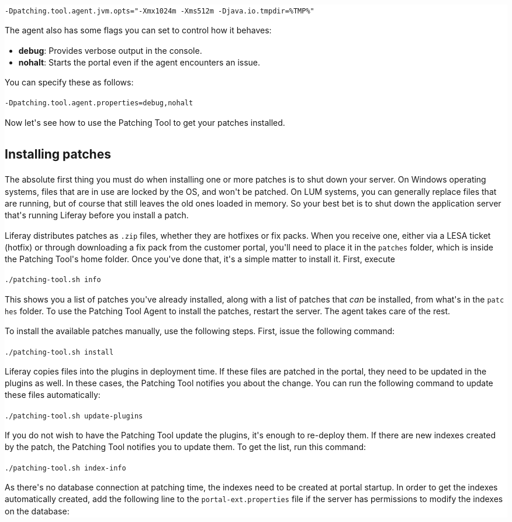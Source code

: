     -Dpatching.tool.agent.jvm.opts="-Xmx1024m -Xms512m -Djava.io.tmpdir=%TMP%"

The agent also has some flags you can set to control how it behaves:

- **debug**: Provides verbose output in the console.
- **nohalt**: Starts the portal even if the agent encounters an issue.

You can specify these as follows:

    -Dpatching.tool.agent.properties=debug,nohalt

Now let's see how to use the Patching Tool to get your patches installed. 

## Installing patches

The absolute first thing you must do when installing one or more patches is to
shut down your server. On Windows operating systems, files that are in use are
locked by the OS, and won't be patched. On LUM systems, you can generally
replace files that are running, but of course that still leaves the old ones
loaded in memory. So your best bet is to shut down the application server that's
running Liferay before you install a patch. 

Liferay distributes patches as `.zip` files, whether they are hotfixes or fix
packs. When you receive one, either via a LESA ticket (hotfix) or through
downloading a fix pack from the customer portal, you'll need to place it in the
`patches` folder, which is inside the Patching Tool's home folder. Once you've
done that, it's a simple matter to install it. First, execute

    ./patching-tool.sh info
 
This shows you a list of patches you've already installed, along with a list of
patches that *can* be installed, from what's in the `patches` folder. To use the 
Patching Tool Agent to install the patches, restart the server. The agent takes 
care of the rest. 

To install the available patches manually, use the following steps. First, 
issue the following command: 

    ./patching-tool.sh install

Liferay copies files into the plugins in deployment time. If these files are
patched in the portal, they need to be updated in the plugins as well. In these
cases, the Patching Tool notifies you about the change. You can run the
following command to update these files automatically:

    ./patching-tool.sh update-plugins

If you do not wish to have the Patching Tool update the plugins, it's enough to
re-deploy them. If there are new indexes created by the patch, the Patching Tool
notifies you to update them. To get the list, run this command:

    ./patching-tool.sh index-info

As there's no database connection at patching time, the indexes need to be
created at portal startup. In order to get the indexes automatically created,
add the following line to the `portal-ext.properties` file if the server has
permissions to modify the indexes on the database:
